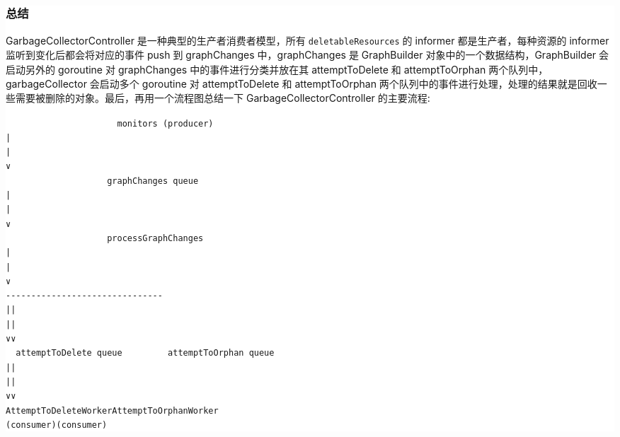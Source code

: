### 总结

GarbageCollectorController 是一种典型的生产者消费者模型，所有 `deletableResources` 的 informer 都是生产者，每种资源的 informer 监听到变化后都会将对应的事件 push 到 graphChanges 中，graphChanges 是 GraphBuilder 对象中的一个数据结构，GraphBuilder 会启动另外的 goroutine 对 graphChanges 中的事件进行分类并放在其 attemptToDelete 和 attemptToOrphan 两个队列中，garbageCollector 会启动多个 goroutine 对 attemptToDelete 和 attemptToOrphan 两个队列中的事件进行处理，处理的结果就是回收一些需要被删除的对象。最后，再用一个流程图总结一下 GarbageCollectorController 的主要流程:

```
                      monitors (producer)
|
|
∨
                    graphChanges queue
|
|
∨
                    processGraphChanges
|
|
∨
-------------------------------
||
||
∨∨
  attemptToDelete queue         attemptToOrphan queue
||
||
∨∨
AttemptToDeleteWorkerAttemptToOrphanWorker
(consumer)(consumer)
```